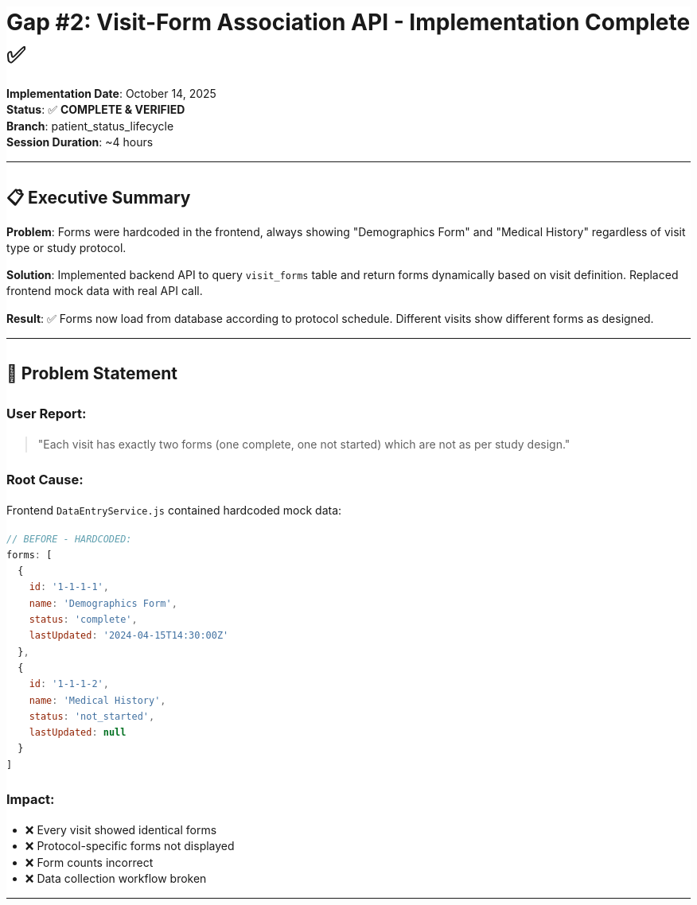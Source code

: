 # Gap #2: Visit-Form Association API - Implementation Complete ✅

**Implementation Date**: October 14, 2025  
**Status**: ✅ **COMPLETE & VERIFIED**  
**Branch**: patient_status_lifecycle  
**Session Duration**: ~4 hours

---

## 📋 Executive Summary

**Problem**: Forms were hardcoded in the frontend, always showing "Demographics Form" and "Medical History" regardless of visit type or study protocol.

**Solution**: Implemented backend API to query `visit_forms` table and return forms dynamically based on visit definition. Replaced frontend mock data with real API call.

**Result**: ✅ Forms now load from database according to protocol schedule. Different visits show different forms as designed.

---

## 🎯 Problem Statement

### **User Report**:
> "Each visit has exactly two forms (one complete, one not started) which are not as per study design."

### **Root Cause**:
Frontend `DataEntryService.js` contained hardcoded mock data:

```javascript
// BEFORE - HARDCODED:
forms: [
  {
    id: '1-1-1-1',
    name: 'Demographics Form',
    status: 'complete',
    lastUpdated: '2024-04-15T14:30:00Z'
  },
  {
    id: '1-1-1-2',
    name: 'Medical History',
    status: 'not_started',
    lastUpdated: null
  }
]
```

### **Impact**:
- ❌ Every visit showed identical forms
- ❌ Protocol-specific forms not displayed
- ❌ Form counts incorrect
- ❌ Data collection workflow broken

---